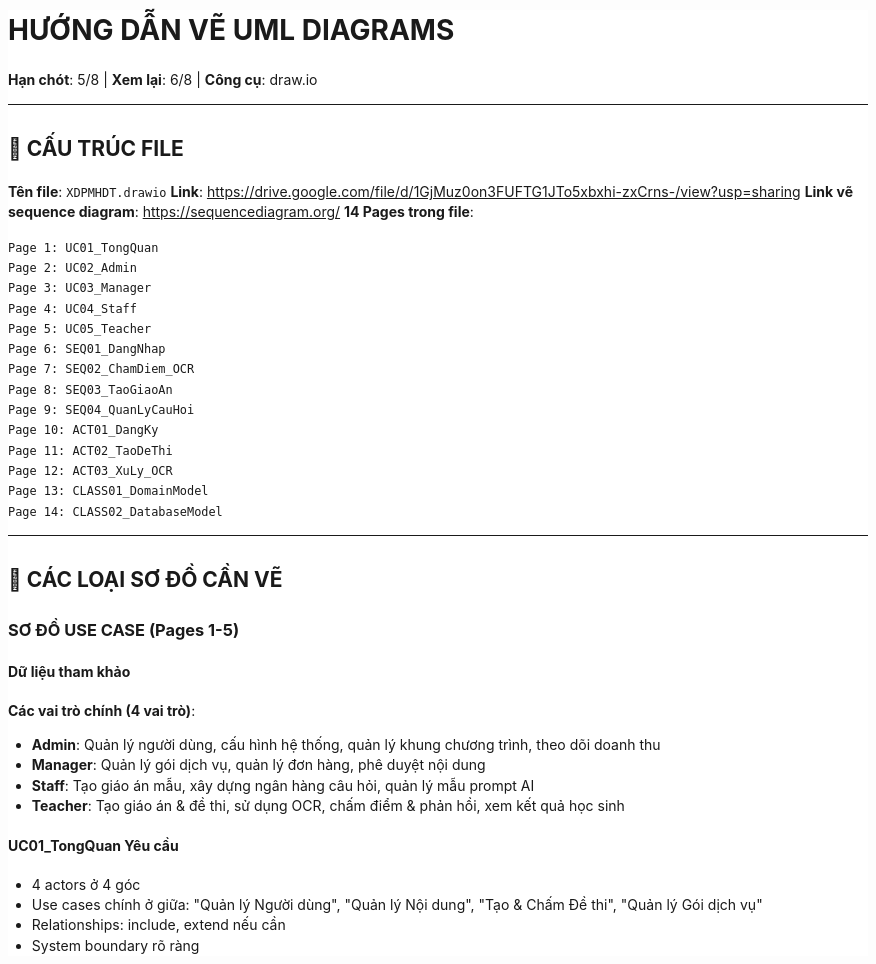 # HƯỚNG DẪN VẼ UML DIAGRAMS

**Hạn chót**: 5/8 | **Xem lại**: 6/8 | **Công cụ**: draw.io

---

## 📁 CẤU TRÚC FILE

**Tên file**: `XDPMHDT.drawio`
**Link**: <https://drive.google.com/file/d/1GjMuz0on3FUFTG1JTo5xbxhi-zxCrns-/view?usp=sharing>
**Link vẽ sequence diagram**: <https://sequencediagram.org/>
**14 Pages trong file**:

```
Page 1: UC01_TongQuan
Page 2: UC02_Admin  
Page 3: UC03_Manager
Page 4: UC04_Staff
Page 5: UC05_Teacher
Page 6: SEQ01_DangNhap
Page 7: SEQ02_ChamDiem_OCR
Page 8: SEQ03_TaoGiaoAn
Page 9: SEQ04_QuanLyCauHoi
Page 10: ACT01_DangKy
Page 11: ACT02_TaoDeThi
Page 12: ACT03_XuLy_OCR
Page 13: CLASS01_DomainModel
Page 14: CLASS02_DatabaseModel
```

---

## 🎯 CÁC LOẠI SƠ ĐỒ CẦN VẼ

### **SƠ ĐỒ USE CASE (Pages 1-5)**

#### Dữ liệu tham khảo

**Các vai trò chính (4 vai trò)**:

- **Admin**: Quản lý người dùng, cấu hình hệ thống, quản lý khung chương trình, theo dõi doanh thu
- **Manager**: Quản lý gói dịch vụ, quản lý đơn hàng, phê duyệt nội dung
- **Staff**: Tạo giáo án mẫu, xây dựng ngân hàng câu hỏi, quản lý mẫu prompt AI
- **Teacher**: Tạo giáo án & đề thi, sử dụng OCR, chấm điểm & phản hồi, xem kết quả học sinh

#### UC01_TongQuan Yêu cầu

- 4 actors ở 4 góc
- Use cases chính ở giữa: "Quản lý Người dùng", "Quản lý Nội dung", "Tạo & Chấm Đề thi", "Quản lý Gói dịch vụ"
- Relationships: include, extend nếu cần
- System boundary rõ ràng
